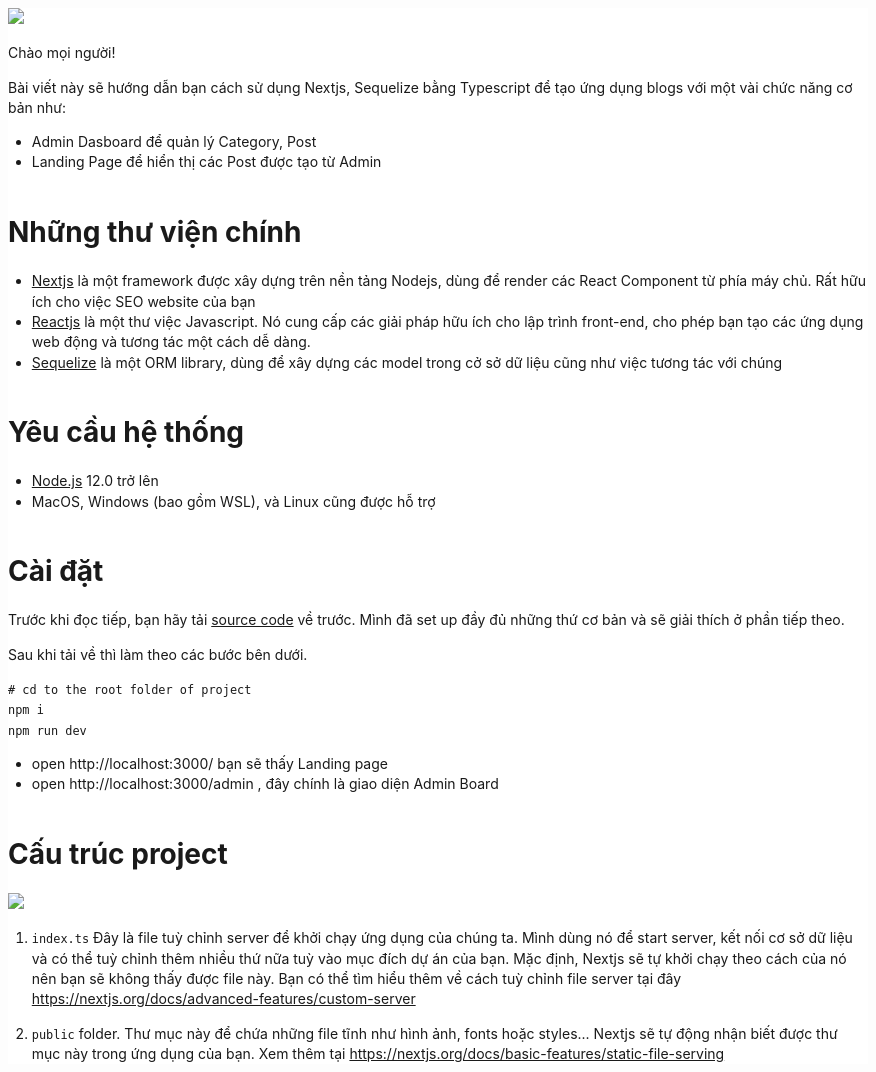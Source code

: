 ![](https://images.viblo.asia/51f28b8d-2183-4268-9fad-5755aac2adb5.png)

Chào mọi người!

Bài viết này sẽ hướng dẫn bạn cách sử dụng Nextjs, Sequelize bằng Typescript để tạo ứng dụng blogs với một vài chức năng cơ bản như:
* Admin Dasboard để quản lý Category, Post
* Landing Page để hiển thị các Post được tạo từ Admin

# Những thư viện chính
* [Nextjs](https://nextjs.org/) là một framework được xây dựng trên nền tảng Nodejs, dùng để render các React Component từ phía máy chủ. Rất hữu ích cho việc SEO website của bạn
* [Reactjs](https://reactjs.org/) là một thư việc Javascript. Nó cung cấp các giải pháp hữu ích cho lập trình front-end, cho phép bạn tạo các ứng dụng web động và tương tác một cách dễ dàng.
* [Sequelize](https://sequelize.org/) là một ORM library, dùng để xây dựng các model trong cở sở dữ liệu cũng như việc tương tác với chúng

# Yêu cầu hệ thống
* [Node.js](https://nodejs.org/en/) 12.0 trở lên
* MacOS, Windows (bao gồm WSL), và Linux cũng được hỗ trợ

# Cài đặt

Trước khi đọc tiếp, bạn hãy tải [source code](https://github.com/ltienphat1307/nextjs-sequelize-typescript) về trước. Mình đã set up đầy đủ những thứ cơ bản và sẽ giải thích ở phần tiếp theo.

Sau khi tải về thì làm theo các bước bên dưới.
```
# cd to the root folder of project
npm i
npm run dev
```

* open http://localhost:3000/ bạn sẽ thấy Landing page
* open http://localhost:3000/admin , đây chính là giao diện Admin Board

# Cấu trúc project
![](https://images.viblo.asia/507ad4ba-d99a-46aa-95f5-079026a0962e.png)

1. `index.ts` Đây là file tuỳ chỉnh server để khởi chạy ứng dụng của chúng ta. Mình dùng nó để start server, kết nối cơ sở dữ liệu và có thể tuỳ chỉnh thêm nhiều thứ nữa tuỳ vào mục đích dự án của bạn. Mặc định, Nextjs sẽ tự khởi chạy theo cách của nó nên bạn sẽ không thấy được file này. Bạn có thể tìm hiểu thêm về cách tuỳ chỉnh file server tại đây https://nextjs.org/docs/advanced-features/custom-server

2. `public` folder. Thư mục này để chứa những file tĩnh như hình ảnh, fonts hoặc styles... Nextjs sẽ tự động nhận biết được thư mục này trong ứng dụng của bạn. Xem thêm tại https://nextjs.org/docs/basic-features/static-file-serving
